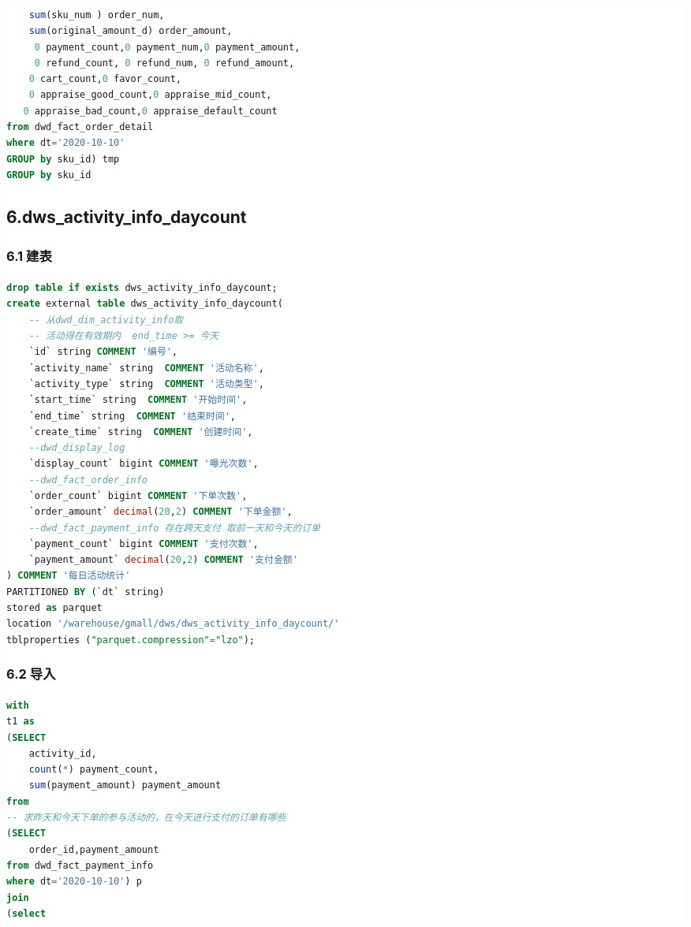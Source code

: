 ```sql
    sum(sku_num ) order_num,
    sum(original_amount_d) order_amount,
     0 payment_count,0 payment_num,0 payment_amount,
     0 refund_count, 0 refund_num, 0 refund_amount, 
    0 cart_count,0 favor_count, 
    0 appraise_good_count,0 appraise_mid_count, 
   0 appraise_bad_count,0 appraise_default_count
from dwd_fact_order_detail 
where dt='2020-10-10'
GROUP by sku_id) tmp
GROUP by sku_id 
```



## 6.dws_activity_info_daycount

### 6.1 建表

```sql
drop table if exists dws_activity_info_daycount;
create external table dws_activity_info_daycount(
    -- 从dwd_dim_activity_info取
    -- 活动得在有效期内  end_time >= 今天
    `id` string COMMENT '编号',
    `activity_name` string  COMMENT '活动名称',
    `activity_type` string  COMMENT '活动类型',
    `start_time` string  COMMENT '开始时间',
    `end_time` string  COMMENT '结束时间',
    `create_time` string  COMMENT '创建时间',
    --dwd_display_log
    `display_count` bigint COMMENT '曝光次数',
    --dwd_fact_order_info
    `order_count` bigint COMMENT '下单次数',
    `order_amount` decimal(20,2) COMMENT '下单金额',
    --dwd_fact_payment_info 存在跨天支付 取前一天和今天的订单
    `payment_count` bigint COMMENT '支付次数',
    `payment_amount` decimal(20,2) COMMENT '支付金额'
) COMMENT '每日活动统计'
PARTITIONED BY (`dt` string)
stored as parquet
location '/warehouse/gmall/dws/dws_activity_info_daycount/'
tblproperties ("parquet.compression"="lzo");

```



### 6.2 导入

```sql
with 
t1 as
(SELECT 
    activity_id,
    count(*) payment_count,
    sum(payment_amount) payment_amount
from
-- 求昨天和今天下单的参与活动的，在今天进行支付的订单有哪些
(SELECT 
    order_id,payment_amount 
from dwd_fact_payment_info 
where dt='2020-10-10') p
join 
(select
```